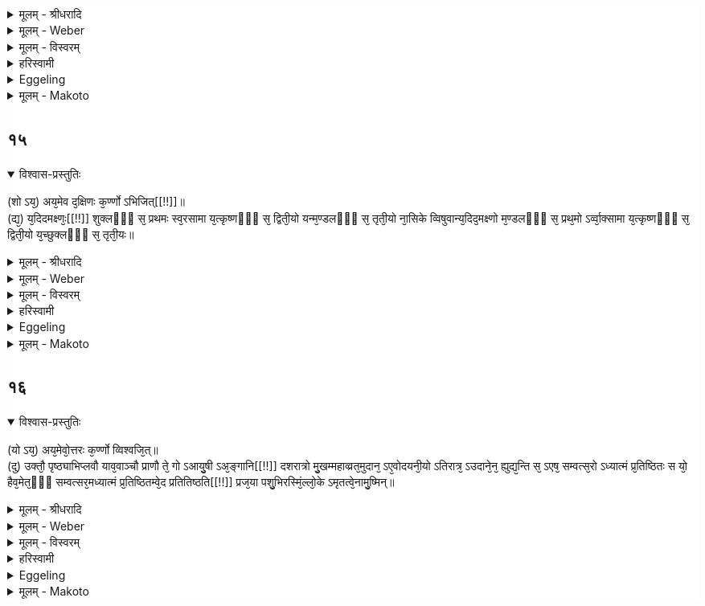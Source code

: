 <details><summary>मूलम् - श्रीधरादि</summary></details>

<details><summary>मूलम् - Weber</summary></details>

<details><summary>मूलम् - विस्वरम्</summary></details>

<details><summary>हरिस्वामी</summary></details>

<details><summary>Eggeling</summary></details>

<details><summary>मूलम् - Makoto</summary></details>


##  १५


<details open><summary>विश्वास-प्रस्तुतिः</summary>

(शो ऽय᳘) अय᳘मेव द᳘क्षिणः क᳘र्ण्णो ऽभिजित्[[!!]]॥  
(द्य᳘) य᳘दिदमक्ष्णः᳘[[!!]] शुक्लᳫँ᳭ स᳘ प्रथमः स्व᳘रसामा य᳘त्कृष्णᳫँ᳭ स᳘ द्विती᳘यो यन्म᳘ण्डलᳫँ᳭ स᳘ तृती᳘यो ना᳘सिके व्विषुवान्य᳘दिद᳘मक्ष्णो म᳘ण्डलᳫँ᳭ स᳘ प्रथ᳘मो ऽर्व्वा᳘क्सामा य᳘त्कृष्णᳫँ᳭ स᳘ द्विती᳘यो य᳘च्छुक्लᳫँ᳭ स᳘ तृती᳘यः॥
</details>

<details><summary>मूलम् - श्रीधरादि</summary></details>

<details><summary>मूलम् - Weber</summary></details>

<details><summary>मूलम् - विस्वरम्</summary></details>

<details><summary>हरिस्वामी</summary></details>

<details><summary>Eggeling</summary></details>

<details><summary>मूलम् - Makoto</summary></details>


##  १६


<details open><summary>विश्वास-प्रस्तुतिः</summary>

(यो ऽय᳘) अय᳘मेवो᳘त्तरः क᳘र्ण्णो व्विश्वजि᳘त्॥  
(दु) उक्तौ᳘ पृष्ठ्याभिप्लवौ याव᳘वाञ्चौ प्राणौ ते᳘ गो ऽआयु᳘षी ऽअ᳘ङ्गानि[[!!]] दशरात्रो मु᳘खम्महाव्व्रत᳘मुदान᳘ ऽए᳘वोदयनी᳘यो ऽतिरात्र᳘ ऽउदाने᳘न᳘ ह्युद्य᳘न्ति स᳘ ऽएष᳘ सम्वत्स᳘रो ऽध्यात्मं प्र᳘तिष्ठितः स यो᳘ हैव᳘मेत᳘ᳫँ᳘ सम्वत्सर᳘मध्यात्मं प्र᳘तिष्ठितम्वे᳘द प्रतितिष्ठति[[!!]] प्रज᳘या पशु᳘भिरस्मिं᳘ल्लो᳘के ऽमृतत्वे᳘नामु᳘ष्मिन्॥
</details>

<details><summary>मूलम् - श्रीधरादि</summary></details>

<details><summary>मूलम् - Weber</summary></details>

<details><summary>मूलम् - विस्वरम्</summary></details>

<details><summary>हरिस्वामी</summary></details>

<details><summary>Eggeling</summary></details>

<details><summary>मूलम् - Makoto</summary></details>

